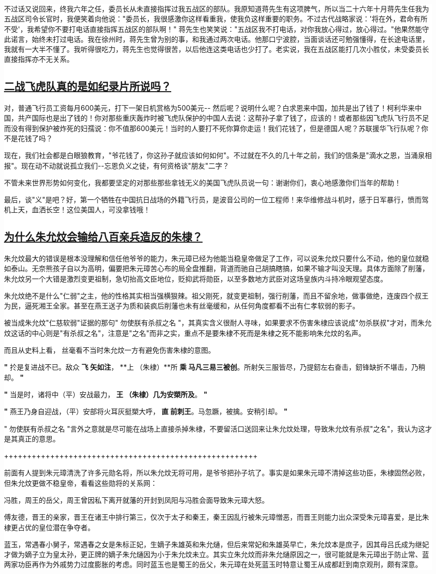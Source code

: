 不过话又说回来，终我六年之任，委员长从未直接指挥过我五战区的部队。我原知道蒋先生有这项脾气，所以当二十六年十月蒋先生任我为五战区司令长官时，我便笑着向他说："委员长，我很感激你这样看重我，使我负这样重要的职务。不过古代战略家说：'将在外，君命有所不受'，我希望你不要打电话直接指挥五战区的部队啊！"
蒋先生也笑笑说："五战区我不打电话，对你我放心得过，放心得过。"他果然能守此诺言，始终未打过电话。我在徐州时，蒋先生曾为别的事，和我通过两次电话。他那口宁波腔，当面谈话还可勉强懂得，在长途电话里，我就有一大半不懂了。我听得很吃力，蒋先生也觉得很苦，以后他连这类电话也少打了。老实说，我在五战区能打几次小胜仗，未受委员长直接指挥亦不无关系。


## [二战飞虎队真的是如纪录片所说吗？](https://www.zhihu.com/question/28033584/answer/39563266)
对，普通飞行员工资每月600美元，打下一架日机赏格为500美元--
然后呢？说明什么呢？白求恩来中国，加共是出了钱了！柯利华来中国，共产国际也是出了钱的！你对那些重庆轰炸时被飞虎队保护的中国人去说：这帮孙子拿了钱了，应该的！或者那些因飞虎队飞行员不足而没有得到保护被炸死的妇孺说：你不值那600美元！当时的人要打不死你算你走运！我们花钱了，但是德国人呢？苏联援华飞行队呢？你不是花钱了吗？  
  
现在，我们社会都是白眼狼教育，"爷花钱了，你这孙子就应该如何如何"。不过就在不久的几十年之前，我们的信条是"滴水之恩，当涌泉相报"。现在动不动就说孤立我们\--忘恩负义之徒，有何资格谈"朋友"二字？  
  
不管未来世界形势如何变化，我都要坚定的对那些那些拿钱无义的美国飞虎队员说一句：谢谢你们，衷心地感激你们当年的帮助！  
  
最后，谈"义"是吧？好，第一个牺牲在中国抗日战场的外籍飞行员，是波音公司的一位工程师！来华维修战斗机时，感于日军暴行，愤而驾机上天，血洒长空！这位美国人，可没拿钱哦！


## [为什么朱允炆会输给八百亲兵造反的朱棣？](https://www.zhihu.com/question/56392739/answer/170412007)
朱允炆最大的错误是根本没理解和信任他爷爷的能力，朱元璋已经为他能当稳皇帝做足了工作，可以说朱允炆只要什么不动，他的皇位就稳如泰山。无奈熊孩子自以为高明，偏要把朱元璋苦心布的局全盘推翻，背道而驰自己胡搞瞎搞，如果不输才叫没天理。具体方面除了削藩，朱允炆另一个大错是激烈变更祖制，急切抬高文臣地位，贬抑武将勋臣，以至多数地方武臣对这场皇族内斗持冷眼观望态度。

  

朱允炆绝不是什么"仁弱"之主，他的性格其实相当强横狠辣。祖父刚死，就变更祖制，强行削藩，而且不留余地，做事做绝，连废四个叔王为民，逼死湘王全家。甚至在燕王送子为质和装疯后削藩也未有丝毫缓和，从任何角度都看不出有仁孝软弱的影子。

  

被当成朱允炆"仁慈软弱"证据的那句" 勿使朕有杀叔之名
"，其真实含义很耐人寻味，如果要求不伤害朱棣应该说成"勿杀朕叔"才对，而朱允炆这话的中心则是"有杀叔之名"，注意是"之名"而非之实，重点不是要朱棣不死而是朱棣之死不能影响朱允炆的名声。

  

而且从史料上看， 丝毫看不当时朱允炆一方有避免伤害朱棣的意图。

 **"** 扵是复进战不已。敌众 **飞 矢如注**， **上 （朱棣）**所 **乘
马凡三易三被创**。所射矢三服皆尽，乃提釰左右奋击，釰锋缺折不堪击，乃稍却。 **"**

 **"** 当是时，诸将中（平）安战最力， **王 （朱棣）几为安槊所及**。 **"**

 **"** 燕王乃身自迎战，（平）安部将火耳灰挺槊大呼， **直 前刺王**。马忽蹶，被擒。安稍引却。 **"**

  

" 勿使朕有杀叔之名 "言外之意就是尽可能在战场上直接杀掉朱棣，不要留活口送回来让朱允炆处理，导致朱允炆有杀叔"之名"，我认为这才是其真正的意思。

+++++++++++++++++++++++++++++++++++++++++++++++++++++++

前面有人提到朱元璋清洗了许多元勋名将，所以朱允炆无将可用，是爷爷把孙子坑了。事实是如果朱元璋不清掉这些功臣，朱棣固然必败，但朱允炆更做不稳皇帝，看看这些勋将的关系网：

冯胜，周王的岳父，周王曾因私下离开就藩的开封到凤阳与冯胜会面导致朱元璋大怒。

傅友德，晋王的亲家，晋王在诸王中排行第三，仅次于太子和秦王，秦王因乱行被朱元璋憎恶，而晋王则能力出众深受朱元璋喜爱，是比朱棣更占优的皇位潜在争夺者。

蓝玉，常遇春小舅子，常遇春之女是朱标正妃，生嫡子朱雄英和朱允熥，但后来常妃和朱雄英早亡，朱允炆本是庶子，因其母吕氏成为继妃才做为嫡子立为皇太孙，更正牌的嫡子朱允熥因为小于朱允炆未立。其实立朱允炆而非朱允熥原因之一，很可能就是朱元璋出于防止常、蓝两家功臣再作为外戚势力过度膨胀的考虑。同时蓝玉也是蜀王的岳父，朱元璋在处死蓝玉时特意让蜀王从成都赶到南京观刑，颇有深意。

  
